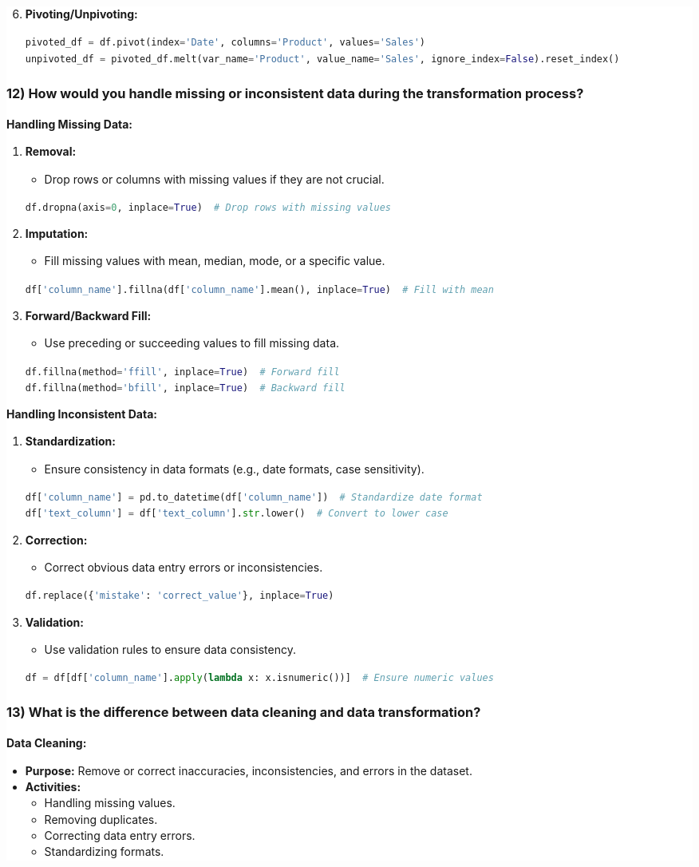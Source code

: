 6. **Pivoting/Unpivoting:**
   ```python
   pivoted_df = df.pivot(index='Date', columns='Product', values='Sales')
   unpivoted_df = pivoted_df.melt(var_name='Product', value_name='Sales', ignore_index=False).reset_index()
   ```
### 12) How would you handle missing or inconsistent data during the transformation process?

**Handling Missing Data:**
1. **Removal:**
   - Drop rows or columns with missing values if they are not crucial.
   ```python
   df.dropna(axis=0, inplace=True)  # Drop rows with missing values
   ```

2. **Imputation:**
   - Fill missing values with mean, median, mode, or a specific value.
   ```python
   df['column_name'].fillna(df['column_name'].mean(), inplace=True)  # Fill with mean
   ```

3. **Forward/Backward Fill:**
   - Use preceding or succeeding values to fill missing data.
   ```python
   df.fillna(method='ffill', inplace=True)  # Forward fill
   df.fillna(method='bfill', inplace=True)  # Backward fill
   ```

**Handling Inconsistent Data:**
1. **Standardization:**
   - Ensure consistency in data formats (e.g., date formats, case sensitivity).
   ```python
   df['column_name'] = pd.to_datetime(df['column_name'])  # Standardize date format
   df['text_column'] = df['text_column'].str.lower()  # Convert to lower case
   ```

2. **Correction:**
   - Correct obvious data entry errors or inconsistencies.
   ```python
   df.replace({'mistake': 'correct_value'}, inplace=True)
   ```

3. **Validation:**
   - Use validation rules to ensure data consistency.
   ```python
   df = df[df['column_name'].apply(lambda x: x.isnumeric())]  # Ensure numeric values
   ```

### 13) What is the difference between data cleaning and data transformation?

**Data Cleaning:**
- **Purpose:** Remove or correct inaccuracies, inconsistencies, and errors in the dataset.
- **Activities:**
  - Handling missing values.
  - Removing duplicates.
  - Correcting data entry errors.
  - Standardizing formats.
